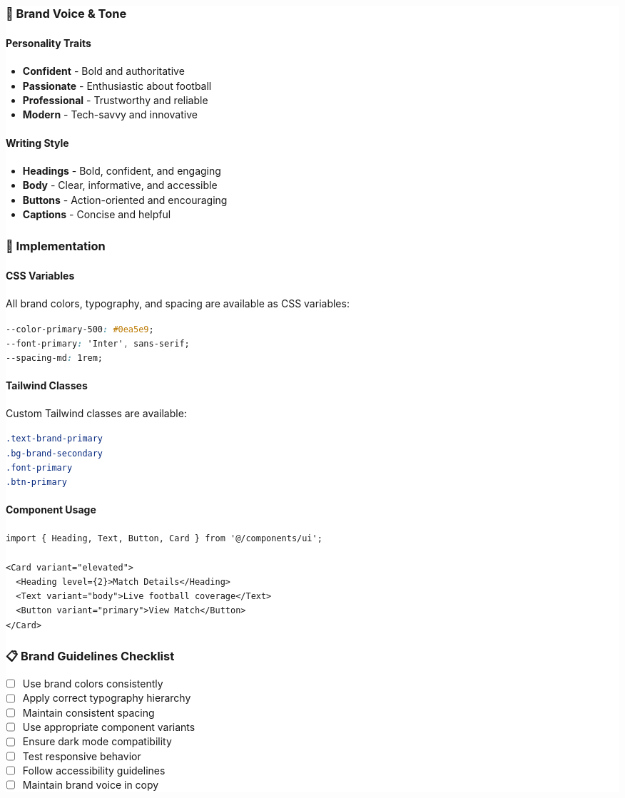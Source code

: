 ### 🎯 Brand Voice & Tone

#### Personality Traits
- **Confident** - Bold and authoritative
- **Passionate** - Enthusiastic about football
- **Professional** - Trustworthy and reliable
- **Modern** - Tech-savvy and innovative

#### Writing Style
- **Headings** - Bold, confident, and engaging
- **Body** - Clear, informative, and accessible
- **Buttons** - Action-oriented and encouraging
- **Captions** - Concise and helpful

### 🔧 Implementation

#### CSS Variables
All brand colors, typography, and spacing are available as CSS variables:
```css
--color-primary-500: #0ea5e9;
--font-primary: 'Inter', sans-serif;
--spacing-md: 1rem;
```

#### Tailwind Classes
Custom Tailwind classes are available:
```css
.text-brand-primary
.bg-brand-secondary
.font-primary
.btn-primary
```

#### Component Usage
```tsx
import { Heading, Text, Button, Card } from '@/components/ui';

<Card variant="elevated">
  <Heading level={2}>Match Details</Heading>
  <Text variant="body">Live football coverage</Text>
  <Button variant="primary">View Match</Button>
</Card>
```

### 📋 Brand Guidelines Checklist

- [ ] Use brand colors consistently
- [ ] Apply correct typography hierarchy
- [ ] Maintain consistent spacing
- [ ] Use appropriate component variants
- [ ] Ensure dark mode compatibility
- [ ] Test responsive behavior
- [ ] Follow accessibility guidelines
- [ ] Maintain brand voice in copy
